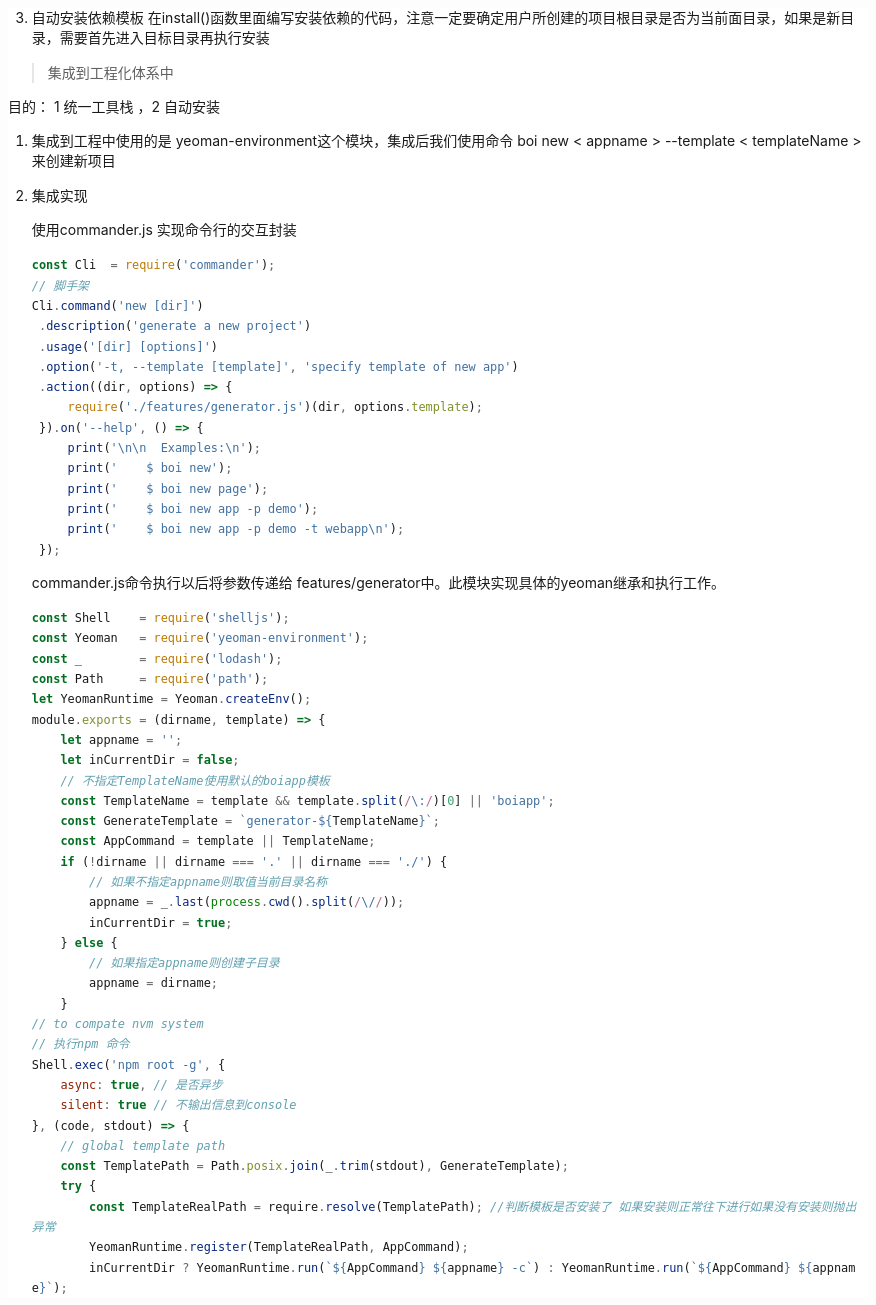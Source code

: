 3. 自动安装依赖模板
    在install()函数里面编写安装依赖的代码，注意一定要确定用户所创建的项目根目录是否为当前面目录，如果是新目录，需要首先进入目标目录再执行安装


> 集成到工程化体系中

目的： 1 统一工具栈  ，2 自动安装

1. 集成到工程中使用的是 yeoman-environment这个模块，集成后我们使用命令 boi new < appname > --template < templateName > 来创建新项目

2. 集成实现
 
   使用commander.js 实现命令行的交互封装
   ```js
   const Cli  = require('commander');
   // 脚手架
   Cli.command('new [dir]')
    .description('generate a new project')
    .usage('[dir] [options]')
    .option('-t, --template [template]', 'specify template of new app')
    .action((dir, options) => {
        require('./features/generator.js')(dir, options.template);
    }).on('--help', () => {
        print('\n\n  Examples:\n');
        print('    $ boi new');
        print('    $ boi new page');
        print('    $ boi new app -p demo');
        print('    $ boi new app -p demo -t webapp\n');
    });
   ```

   commander.js命令执行以后将参数传递给 features/generator中。此模块实现具体的yeoman继承和执行工作。
    ```js
    const Shell    = require('shelljs');
    const Yeoman   = require('yeoman-environment');
    const _        = require('lodash');
    const Path     = require('path');
    let YeomanRuntime = Yeoman.createEnv(); 
    module.exports = (dirname, template) => {
        let appname = '';
        let inCurrentDir = false;
        // 不指定TemplateName使用默认的boiapp模板
        const TemplateName = template && template.split(/\:/)[0] || 'boiapp';
        const GenerateTemplate = `generator-${TemplateName}`;
        const AppCommand = template || TemplateName;
        if (!dirname || dirname === '.' || dirname === './') {
            // 如果不指定appname则取值当前目录名称
            appname = _.last(process.cwd().split(/\//));
            inCurrentDir = true;
        } else {
            // 如果指定appname则创建子目录
            appname = dirname;
        }
   // to compate nvm system
   // 执行npm 命令
    Shell.exec('npm root -g', {
        async: true, // 是否异步
        silent: true // 不输出信息到console
    }, (code, stdout) => {
        // global template path
        const TemplatePath = Path.posix.join(_.trim(stdout), GenerateTemplate);
        try {
            const TemplateRealPath = require.resolve(TemplatePath); //判断模板是否安装了 如果安装则正常往下进行如果没有安装则抛出异常
            YeomanRuntime.register(TemplateRealPath, AppCommand);
            inCurrentDir ? YeomanRuntime.run(`${AppCommand} ${appname} -c`) : YeomanRuntime.run(`${AppCommand} ${appname}`);